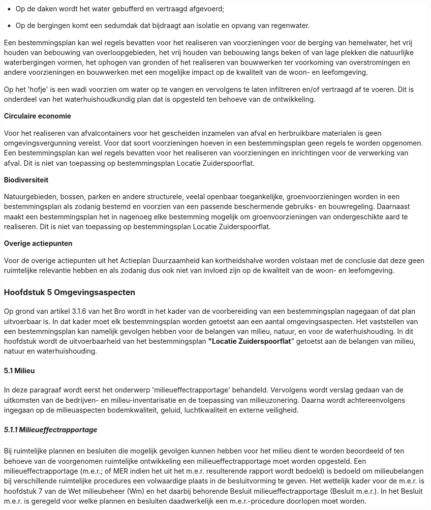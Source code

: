 * Op de daken wordt het water gebufferd en vertraagd afgevoerd;

* Op de bergingen komt een sedumdak dat bijdraagt aan isolatie en opvang van regenwater.

Een bestemmingsplan kan wel regels bevatten voor het realiseren van voorzieningen voor de berging van hemelwater, het vrij houden van bebouwing van overloopgebieden, het vrij houden van bebouwing langs beken of van lage plekken die natuurlijke waterbergingen vormen, het ophogen van gronden of het realiseren van bouwwerken ter voorkoming van overstromingen en andere voorzieningen en bouwwerken met een mogelijke impact op de kwaliteit van de woon\- en leefomgeving.

Op het 'hofje' is een wadi voorzien om water op te vangen en vervolgens te laten infiltreren en/of vertraagd af te voeren. Dit is onderdeel van het waterhuishoudkundig plan dat is opgesteld ten behoeve van de ontwikkeling.

**Circulaire economie**

Voor het realiseren van afvalcontainers voor het gescheiden inzamelen van afval en herbruikbare materialen is geen omgevingsvergunning vereist. Voor dat soort voorzieningen hoeven in een bestemmingsplan geen regels te worden opgenomen. Een bestemmingsplan kan wel regels bevatten voor het realiseren van voorzieningen en inrichtingen voor de verwerking van afval. Dit is niet van toepassing op bestemmingsplan Locatie Zuiderspoorflat.

**Biodiversiteit**

Natuurgebieden, bossen, parken en andere structurele, veelal openbaar toegankelijke, groenvoorzieningen worden in een bestemmingsplan als zodanig bestemd en voorzien van een passende beschermende gebruiks\- en bouwregeling. Daarnaast maakt een bestemmingsplan het in nagenoeg elke bestemming mogelijk om groenvoorzieningen van ondergeschikte aard te realiseren. Dit is niet van toepassing op bestemmingsplan Locatie Zuiderspoorflat.

**Overige actiepunten**

Voor de overige actiepunten uit het Actieplan Duurzaamheid kan kortheidshalve worden volstaan met de conclusie dat deze geen ruimtelijke relevantie hebben en als zodanig dus ook niet van invloed zijn op de kwaliteit van de woon\- en leefomgeving.

### Hoofdstuk 5 Omgevingsaspecten

Op grond van artikel 3\.1\.6 van het Bro wordt in het kader van de voorbereiding van een bestemmingsplan nagegaan of dat plan uitvoerbaar is. In dat kader moet elk bestemmingsplan worden getoetst aan een aantal omgevingsaspecten. Het vaststellen van een bestemmingsplan kan namelijk gevolgen hebben voor de belangen van milieu, natuur, en voor de waterhuishouding. In dit hoofdstuk wordt de uitvoerbaarheid van het bestemmingsplan **"**Locatie Zuiderspoorflat****" getoetst aan de belangen van milieu, natuur en waterhuishouding.

#### 5\.1 Milieu

In deze paragraaf wordt eerst het onderwerp 'milieueffectrapportage' behandeld. Vervolgens wordt verslag gedaan van de uitkomsten van de bedrijven\- en milieu\-inventarisatie en de toepassing van milieuzonering. Daarna wordt achtereenvolgens ingegaan op de milieuaspecten bodemkwaliteit, geluid, luchtkwaliteit en externe veiligheid.

##### 5\.1\.1 Milieueffectrapportage

Bij ruimtelijke plannen en besluiten die mogelijk gevolgen kunnen hebben voor het milieu dient te worden beoordeeld of ten behoeve van de voorgenomen ruimtelijke ontwikkeling een milieueffectrapportage moet worden opgesteld. Een milieueffectrapportage (m.e.r.; of MER indien het uit het m.e.r. resulterende rapport wordt bedoeld) is bedoeld om milieubelangen bij verschillende ruimtelijke procedures een volwaardige plaats in de besluitvorming te geven. Het wettelijk kader voor de m.e.r. is hoofdstuk 7 van de Wet milieubeheer (Wm) en het daarbij behorende Besluit milieueffectrapportage (Besluit m.e.r.). In het Besluit m.e.r. is geregeld voor welke plannen en besluiten daadwerkelijk een m.e.r.\-procedure doorlopen moet worden.
